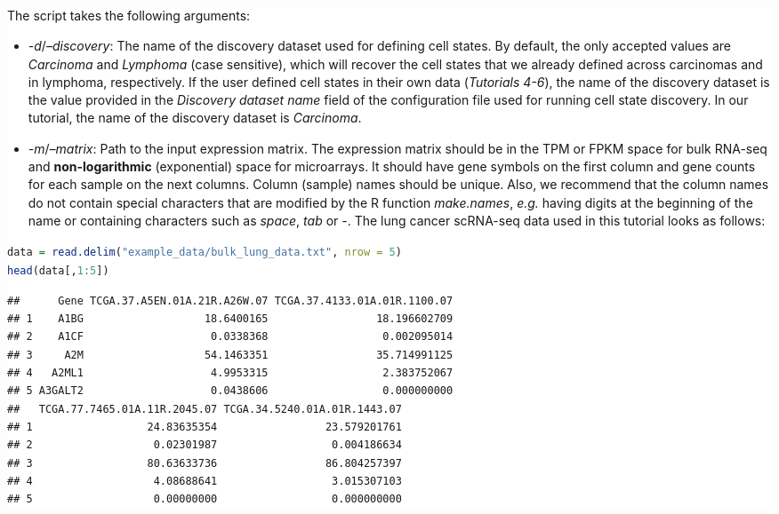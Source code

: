 The script takes the following arguments:

-   *-d*/*–discovery*: The name of the discovery dataset used for
    defining cell states. By default, the only accepted values are
    *Carcinoma* and *Lymphoma* (case sensitive), which will recover the
    cell states that we already defined across carcinomas and in
    lymphoma, respectively. If the user defined cell states in their own
    data (*Tutorials 4-6*), the name of the discovery dataset is the
    value provided in the *Discovery dataset name* field of the
    configuration file used for running cell state discovery. In our
    tutorial, the name of the discovery dataset is *Carcinoma*.

-   *-m*/*–matrix*: Path to the input expression matrix. The expression
    matrix should be in the TPM or FPKM space for bulk RNA-seq and
    **non-logarithmic** (exponential) space for microarrays. It should
    have gene symbols on the first column and gene counts for each
    sample on the next columns. Column (sample) names should be unique.
    Also, we recommend that the column names do not contain special
    characters that are modified by the R function *make.names*, *e.g.*
    having digits at the beginning of the name or containing characters
    such as *space*, *tab* or *-*. The lung cancer scRNA-seq data used
    in this tutorial looks as follows:

``` r
data = read.delim("example_data/bulk_lung_data.txt", nrow = 5)
head(data[,1:5])
```

    ##      Gene TCGA.37.A5EN.01A.21R.A26W.07 TCGA.37.4133.01A.01R.1100.07
    ## 1    A1BG                   18.6400165                 18.196602709
    ## 2    A1CF                    0.0338368                  0.002095014
    ## 3     A2M                   54.1463351                 35.714991125
    ## 4   A2ML1                    4.9953315                  2.383752067
    ## 5 A3GALT2                    0.0438606                  0.000000000
    ##   TCGA.77.7465.01A.11R.2045.07 TCGA.34.5240.01A.01R.1443.07
    ## 1                  24.83635354                 23.579201761
    ## 2                   0.02301987                  0.004186634
    ## 3                  80.63633736                 86.804257397
    ## 4                   4.08688641                  3.015307103
    ## 5                   0.00000000                  0.000000000
